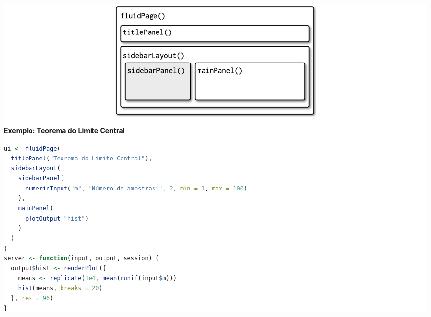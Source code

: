 <img src="figs/shiny_layout1.png" width="416" style="display: block; margin: auto;" />

**Exemplo: Teorema do Limite Central**

```r
ui <- fluidPage(
  titlePanel("Teorema do Limite Central"),
  sidebarLayout(
    sidebarPanel(
      numericInput("m", "Número de amostras:", 2, min = 1, max = 100)
    ),
    mainPanel(
      plotOutput("hist")
    )
  )
)
server <- function(input, output, session) {
  output$hist <- renderPlot({
    means <- replicate(1e4, mean(runif(input$m)))
    hist(means, breaks = 20)
  }, res = 96)
}
```
